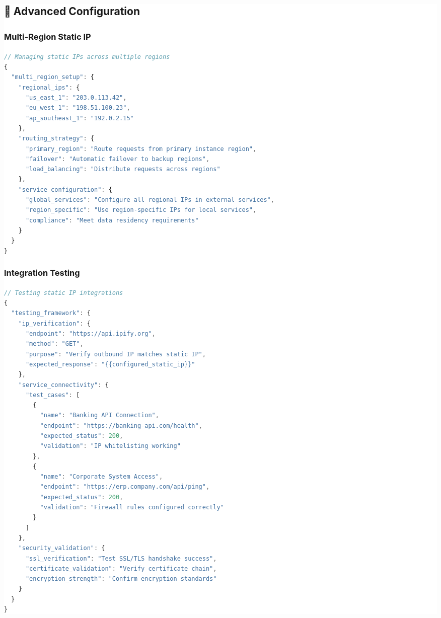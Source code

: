 ## 🚀 **Advanced Configuration**

### Multi-Region Static IP

```javascript
// Managing static IPs across multiple regions
{
  "multi_region_setup": {
    "regional_ips": {
      "us_east_1": "203.0.113.42",
      "eu_west_1": "198.51.100.23", 
      "ap_southeast_1": "192.0.2.15"
    },
    "routing_strategy": {
      "primary_region": "Route requests from primary instance region",
      "failover": "Automatic failover to backup regions",
      "load_balancing": "Distribute requests across regions"
    },
    "service_configuration": {
      "global_services": "Configure all regional IPs in external services",
      "region_specific": "Use region-specific IPs for local services",
      "compliance": "Meet data residency requirements"
    }
  }
}
```

### Integration Testing

```javascript
// Testing static IP integrations
{
  "testing_framework": {
    "ip_verification": {
      "endpoint": "https://api.ipify.org",
      "method": "GET",
      "purpose": "Verify outbound IP matches static IP",
      "expected_response": "{{configured_static_ip}}"
    },
    "service_connectivity": {
      "test_cases": [
        {
          "name": "Banking API Connection",
          "endpoint": "https://banking-api.com/health",
          "expected_status": 200,
          "validation": "IP whitelisting working"
        },
        {
          "name": "Corporate System Access",
          "endpoint": "https://erp.company.com/api/ping",
          "expected_status": 200,
          "validation": "Firewall rules configured correctly"
        }
      ]
    },
    "security_validation": {
      "ssl_verification": "Test SSL/TLS handshake success",
      "certificate_validation": "Verify certificate chain",
      "encryption_strength": "Confirm encryption standards"
    }
  }
}
```
